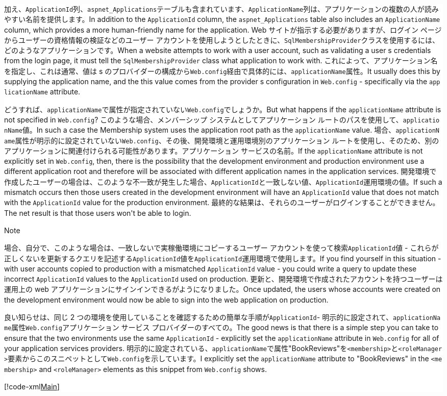<span data-ttu-id="c984c-223">加え、`ApplicationId`列、`aspnet_Applications`テーブルも含まれています、`ApplicationName`列は、アプリケーションの複数の人が読みやすい名前を提供します。</span><span class="sxs-lookup"><span data-stu-id="c984c-223">In addition to the `ApplicationId` column, the `aspnet_Applications` table also includes an `ApplicationName` column, which provides a more human-friendly name for the application.</span></span> <span data-ttu-id="c984c-224">Web サイトが指示する必要がありますが、ログイン ページからユーザーの資格情報の検証などのユーザー アカウントを使用しようとしたときに、`SqlMembershipProvider`クラスを使用するには、どのようなアプリケーションです。</span><span class="sxs-lookup"><span data-stu-id="c984c-224">When a website attempts to work with a user account, such as validating a user s credentials from the login page, it must tell the `SqlMembershipProvider` class what application to work with.</span></span> <span data-ttu-id="c984c-225">これによって、アプリケーション名を指定し、これは通常、値は s のプロバイダーの構成から`Web.config`経由で具体的には、`applicationName`属性。</span><span class="sxs-lookup"><span data-stu-id="c984c-225">It usually does this by supplying the application name, and the this value comes from the provider s configuration in `Web.config` - specifically via the `applicationName` attribute.</span></span>

<span data-ttu-id="c984c-226">どうすれば、`applicationName`で属性が指定されていない`Web.config`でしょうか。</span><span class="sxs-lookup"><span data-stu-id="c984c-226">But what happens if the `applicationName` attribute is not specified in `Web.config`?</span></span> <span data-ttu-id="c984c-227">このような場合、メンバーシップ システムとしてアプリケーション ルートのパスを使用して、`applicationName`値。</span><span class="sxs-lookup"><span data-stu-id="c984c-227">In such a case the Membership system uses the application root path as the `applicationName` value.</span></span> <span data-ttu-id="c984c-228">場合、`applicationName`属性が明示的に設定されていない`Web.config`、その後、開発環境と運用環境別のアプリケーション ルートを使用し、そのため、別のアプリケーションに関連付けられる可能性があります。アプリケーション サービスの名前。</span><span class="sxs-lookup"><span data-stu-id="c984c-228">If the `applicationName` attribute is not explicitly set in `Web.config`, then, there is the possibility that the development environment and production environment use a different application root and therefore will be associated with different application names in the application services.</span></span> <span data-ttu-id="c984c-229">開発環境で作成したユーザーの場合は、このような不一致が発生した場合、`ApplicationId`と一致しない値、`ApplicationId`運用環境の値。</span><span class="sxs-lookup"><span data-stu-id="c984c-229">If such a mismatch occurs then those users created in the development environment will have an `ApplicationId` value that does not match with the `ApplicationId` value for the production environment.</span></span> <span data-ttu-id="c984c-230">最終的な結果は、それらのユーザーがログインすることができません。</span><span class="sxs-lookup"><span data-stu-id="c984c-230">The net result is that those users won't be able to login.</span></span>

> [!NOTE]
> <span data-ttu-id="c984c-231">場合、自分で、このような場合は、一致しないで実稼働環境にコピーするユーザー アカウントを使って検索`ApplicationId`値 - これらが正しくないを更新するクエリを記述する`ApplicationId`値を`ApplicationId`運用環境で使用します。</span><span class="sxs-lookup"><span data-stu-id="c984c-231">If you find yourself in this situation - with user accounts copied to production with a mismatched `ApplicationId` value - you could write a query to update these incorrect `ApplicationId` values to the `ApplicationId` used on production.</span></span> <span data-ttu-id="c984c-232">更新と、開発環境で作成されたアカウントを持つユーザーは運用上の web アプリケーションにサインインできるがようになりました。</span><span class="sxs-lookup"><span data-stu-id="c984c-232">Once updated, the users whose accounts were created on the development environment would now be able to sign into the web application on production.</span></span>


<span data-ttu-id="c984c-233">良い知らせは、同じ 2 つの環境を使用していることを確認するための簡単な手順が`ApplicationId`- 明示的に設定されて、`applicationName`属性`Web.config`アプリケーション サービス プロバイダーのすべての。</span><span class="sxs-lookup"><span data-stu-id="c984c-233">The good news is that there is a simple step you can take to ensure that the two environments use the same `ApplicationId` - explicitly set the `applicationName` attribute in `Web.config` for all of your application services providers.</span></span> <span data-ttu-id="c984c-234">明示的に設定されている、`applicationName`で属性"BookReviews"を`<membership>`と`<roleManager>`要素からこのスニペットとして`Web.config`を示しています。</span><span class="sxs-lookup"><span data-stu-id="c984c-234">I explicitly set the `applicationName` attribute to "BookReviews" in the `<membership>` and `<roleManager>` elements as this snippet from `Web.config` shows.</span></span>

[!code-xml[Main](configuring-a-website-that-uses-application-services-vb/samples/sample4.xml)]
